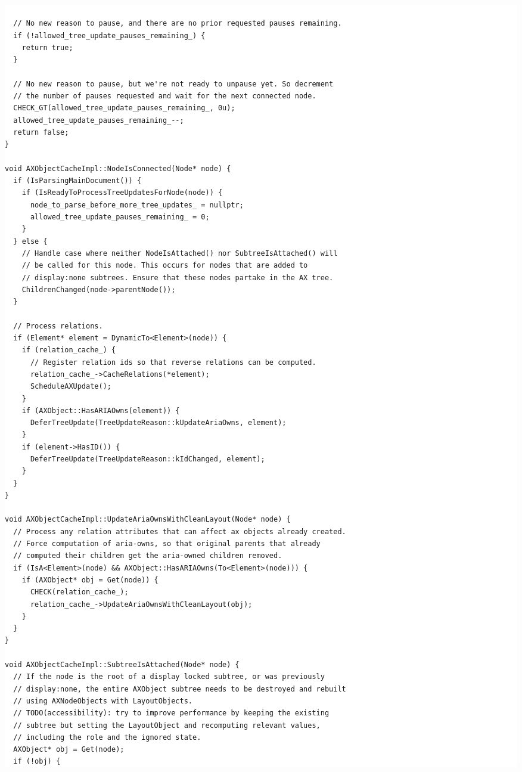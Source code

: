 ```

  // No new reason to pause, and there are no prior requested pauses remaining.
  if (!allowed_tree_update_pauses_remaining_) {
    return true;
  }

  // No new reason to pause, but we're not ready to unpause yet. So decrement
  // the number of pauses requested and wait for the next connected node.
  CHECK_GT(allowed_tree_update_pauses_remaining_, 0u);
  allowed_tree_update_pauses_remaining_--;
  return false;
}

void AXObjectCacheImpl::NodeIsConnected(Node* node) {
  if (IsParsingMainDocument()) {
    if (IsReadyToProcessTreeUpdatesForNode(node)) {
      node_to_parse_before_more_tree_updates_ = nullptr;
      allowed_tree_update_pauses_remaining_ = 0;
    }
  } else {
    // Handle case where neither NodeIsAttached() nor SubtreeIsAttached() will
    // be called for this node. This occurs for nodes that are added to
    // display:none subtrees. Ensure that these nodes partake in the AX tree.
    ChildrenChanged(node->parentNode());
  }

  // Process relations.
  if (Element* element = DynamicTo<Element>(node)) {
    if (relation_cache_) {
      // Register relation ids so that reverse relations can be computed.
      relation_cache_->CacheRelations(*element);
      ScheduleAXUpdate();
    }
    if (AXObject::HasARIAOwns(element)) {
      DeferTreeUpdate(TreeUpdateReason::kUpdateAriaOwns, element);
    }
    if (element->HasID()) {
      DeferTreeUpdate(TreeUpdateReason::kIdChanged, element);
    }
  }
}

void AXObjectCacheImpl::UpdateAriaOwnsWithCleanLayout(Node* node) {
  // Process any relation attributes that can affect ax objects already created.
  // Force computation of aria-owns, so that original parents that already
  // computed their children get the aria-owned children removed.
  if (IsA<Element>(node) && AXObject::HasARIAOwns(To<Element>(node))) {
    if (AXObject* obj = Get(node)) {
      CHECK(relation_cache_);
      relation_cache_->UpdateAriaOwnsWithCleanLayout(obj);
    }
  }
}

void AXObjectCacheImpl::SubtreeIsAttached(Node* node) {
  // If the node is the root of a display locked subtree, or was previously
  // display:none, the entire AXObject subtree needs to be destroyed and rebuilt
  // using AXNodeObjects with LayoutObjects.
  // TODO(accessibility): try to improve performance by keeping the existing
  // subtree but setting the LayoutObject and recomputing relevant values,
  // including the role and the ignored state.
  AXObject* obj = Get(node);
  if (!obj) {
```